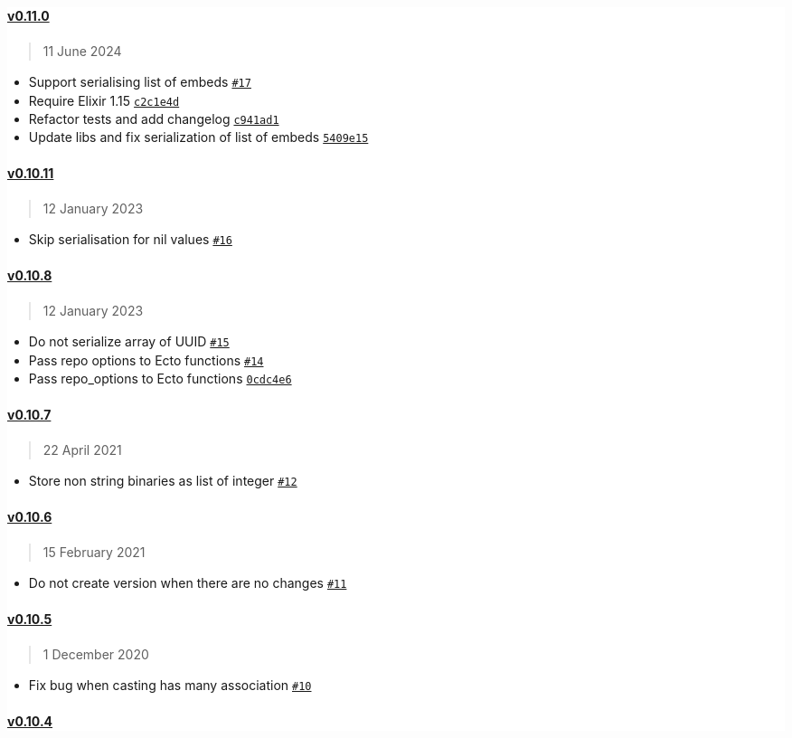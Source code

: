#### [v0.11.0](https://github.com/izelnakri/paper_trail/compare/v0.10.11...v0.11.0)

> 11 June 2024

- Support serialising list of embeds [`#17`](https://github.com/izelnakri/paper_trail/pull/17)
- Require Elixir 1.15 [`c2c1e4d`](https://github.com/izelnakri/paper_trail/commit/c2c1e4d7ffeae49b70eede7311f36ec226bb7750)
- Refactor tests and add changelog [`c941ad1`](https://github.com/izelnakri/paper_trail/commit/c941ad17eab2dfe324d5f93891fceb1bfdf87023)
- Update libs and fix serialization of list of embeds [`5409e15`](https://github.com/izelnakri/paper_trail/commit/5409e1593c6a3002da9dad3b266434a81865ca3e)

#### [v0.10.11](https://github.com/izelnakri/paper_trail/compare/v0.10.8...v0.10.11)

> 12 January 2023

- Skip serialisation for nil values [`#16`](https://github.com/izelnakri/paper_trail/pull/16)

#### [v0.10.8](https://github.com/izelnakri/paper_trail/compare/v0.10.7...v0.10.8)

> 12 January 2023

- Do not serialize array of UUID [`#15`](https://github.com/izelnakri/paper_trail/pull/15)
- Pass repo options to Ecto functions [`#14`](https://github.com/izelnakri/paper_trail/pull/14)
- Pass repo_options to Ecto functions [`0cdc4e6`](https://github.com/izelnakri/paper_trail/commit/0cdc4e6c01f7a05c53e8d96fd43af8db5272d8b3)

#### [v0.10.7](https://github.com/izelnakri/paper_trail/compare/v0.10.6...v0.10.7)

> 22 April 2021

- Store non string binaries as list of integer [`#12`](https://github.com/izelnakri/paper_trail/pull/12)

#### [v0.10.6](https://github.com/izelnakri/paper_trail/compare/v0.10.5...v0.10.6)

> 15 February 2021

- Do not create version when there are no changes [`#11`](https://github.com/izelnakri/paper_trail/pull/11)

#### [v0.10.5](https://github.com/izelnakri/paper_trail/compare/v0.10.4...v0.10.5)

> 1 December 2020

- Fix bug when casting has many association [`#10`](https://github.com/izelnakri/paper_trail/pull/10)

#### [v0.10.4](https://github.com/izelnakri/paper_trail/compare/v0.10.3...v0.10.4)

